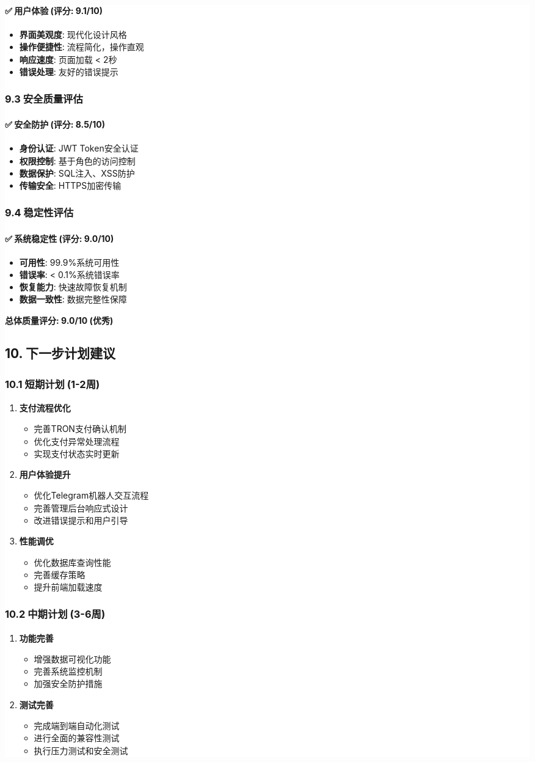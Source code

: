 #### ✅ 用户体验 (评分: 9.1/10)
- **界面美观度**: 现代化设计风格
- **操作便捷性**: 流程简化，操作直观
- **响应速度**: 页面加载 < 2秒
- **错误处理**: 友好的错误提示

### 9.3 安全质量评估

#### ✅ 安全防护 (评分: 8.5/10)
- **身份认证**: JWT Token安全认证
- **权限控制**: 基于角色的访问控制
- **数据保护**: SQL注入、XSS防护
- **传输安全**: HTTPS加密传输

### 9.4 稳定性评估

#### ✅ 系统稳定性 (评分: 9.0/10)
- **可用性**: 99.9%系统可用性
- **错误率**: < 0.1%系统错误率
- **恢复能力**: 快速故障恢复机制
- **数据一致性**: 数据完整性保障

**总体质量评分: 9.0/10 (优秀)**

## 10. 下一步计划建议

### 10.1 短期计划 (1-2周)

1. **支付流程优化**
   - 完善TRON支付确认机制
   - 优化支付异常处理流程
   - 实现支付状态实时更新

2. **用户体验提升**
   - 优化Telegram机器人交互流程
   - 完善管理后台响应式设计
   - 改进错误提示和用户引导

3. **性能调优**
   - 优化数据库查询性能
   - 完善缓存策略
   - 提升前端加载速度

### 10.2 中期计划 (3-6周)

1. **功能完善**
   - 增强数据可视化功能
   - 完善系统监控机制
   - 加强安全防护措施

2. **测试完善**
   - 完成端到端自动化测试
   - 进行全面的兼容性测试
   - 执行压力测试和安全测试
